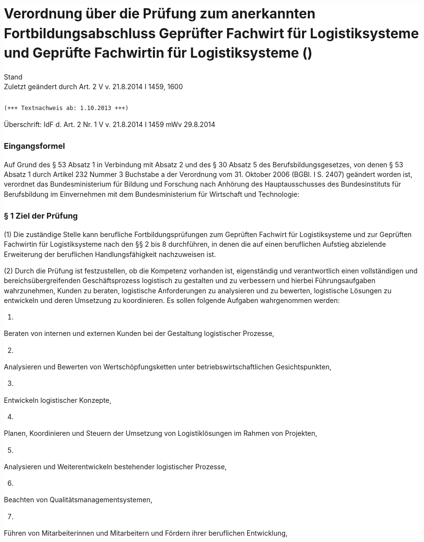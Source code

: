 Verordnung über die Prüfung zum anerkannten Fortbildungsabschluss Geprüfter Fachwirt für Logistiksysteme und Geprüfte Fachwirtin für Logistiksysteme ()
=======================================================================================================================================================

Stand  
Zuletzt geändert durch Art. 2 V v. 21.8.2014 I 1459, 1600

### 

```
(+++ Textnachweis ab: 1.10.2013 +++)
```

Überschrift: IdF d. Art. 2 Nr. 1 V v. 21.8.2014 I 1459 mWv 29.8.2014

### Eingangsformel

Auf Grund des § 53 Absatz 1 in Verbindung mit Absatz 2 und des § 30 Absatz 5 des Berufsbildungsgesetzes, von denen § 53 Absatz 1 durch Artikel 232 Nummer 3 Buchstabe a der Verordnung vom 31. Oktober 2006 (BGBl. I S. 2407) geändert worden ist, verordnet das Bundesministerium für Bildung und Forschung nach Anhörung des Hauptausschusses des Bundesinstituts für Berufsbildung im Einvernehmen mit dem Bundesministerium für Wirtschaft und Technologie:

### § 1 Ziel der Prüfung

(1) Die zuständige Stelle kann berufliche Fortbildungsprüfungen zum Geprüften Fachwirt für Logistiksysteme und zur Geprüften Fachwirtin für Logistiksysteme nach den §§ 2 bis 8 durchführen, in denen die auf einen beruflichen Aufstieg abzielende Erweiterung der beruflichen Handlungsfähigkeit nachzuweisen ist.

(2) Durch die Prüfung ist festzustellen, ob die Kompetenz vorhanden ist, eigenständig und verantwortlich einen vollständigen und bereichsübergreifenden Geschäftsprozess logistisch zu gestalten und zu verbessern und hierbei Führungsaufgaben wahrzunehmen, Kunden zu beraten, logistische Anforderungen zu analysieren und zu bewerten, logistische Lösungen zu entwickeln und deren Umsetzung zu koordinieren. Es sollen folgende Aufgaben wahrgenommen werden:

1.  
Beraten von internen und externen Kunden bei der Gestaltung logistischer Prozesse,

2.  
Analysieren und Bewerten von Wertschöpfungsketten unter betriebswirtschaftlichen Gesichtspunkten,

3.  
Entwickeln logistischer Konzepte,

4.  
Planen, Koordinieren und Steuern der Umsetzung von Logistiklösungen im Rahmen von Projekten,

5.  
Analysieren und Weiterentwickeln bestehender logistischer Prozesse,

6.  
Beachten von Qualitätsmanagementsystemen,

7.  
Führen von Mitarbeiterinnen und Mitarbeitern und Fördern ihrer beruflichen Entwicklung,
